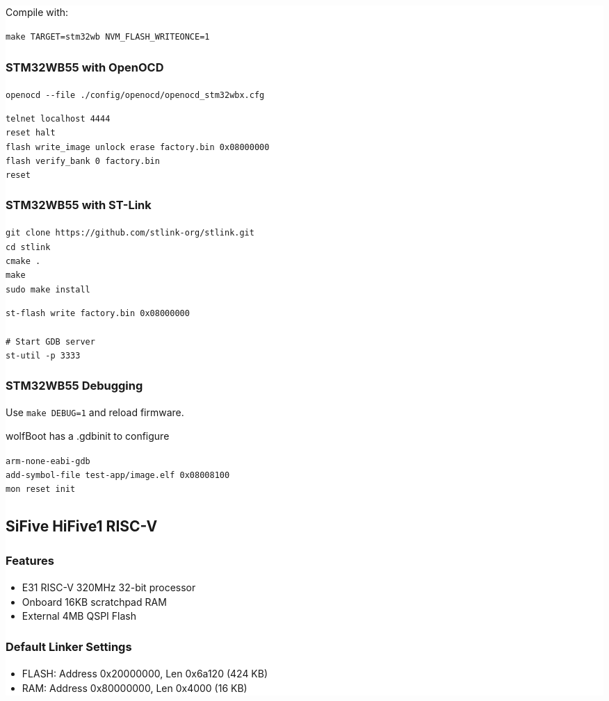 Compile with:

`make TARGET=stm32wb NVM_FLASH_WRITEONCE=1`

### STM32WB55 with OpenOCD

`openocd --file ./config/openocd/openocd_stm32wbx.cfg`

```
telnet localhost 4444
reset halt
flash write_image unlock erase factory.bin 0x08000000
flash verify_bank 0 factory.bin
reset
```

### STM32WB55 with ST-Link

```
git clone https://github.com/stlink-org/stlink.git
cd stlink
cmake .
make
sudo make install
```

```
st-flash write factory.bin 0x08000000

# Start GDB server
st-util -p 3333
```

### STM32WB55 Debugging

Use `make DEBUG=1` and reload firmware.

wolfBoot has a .gdbinit to configure
```
arm-none-eabi-gdb
add-symbol-file test-app/image.elf 0x08008100
mon reset init
```


## SiFive HiFive1 RISC-V

### Features
* E31 RISC-V 320MHz 32-bit processor
* Onboard 16KB scratchpad RAM
* External 4MB QSPI Flash

### Default Linker Settings
* FLASH: Address 0x20000000, Len 0x6a120 (424 KB)
* RAM:   Address 0x80000000, Len 0x4000  (16 KB)
